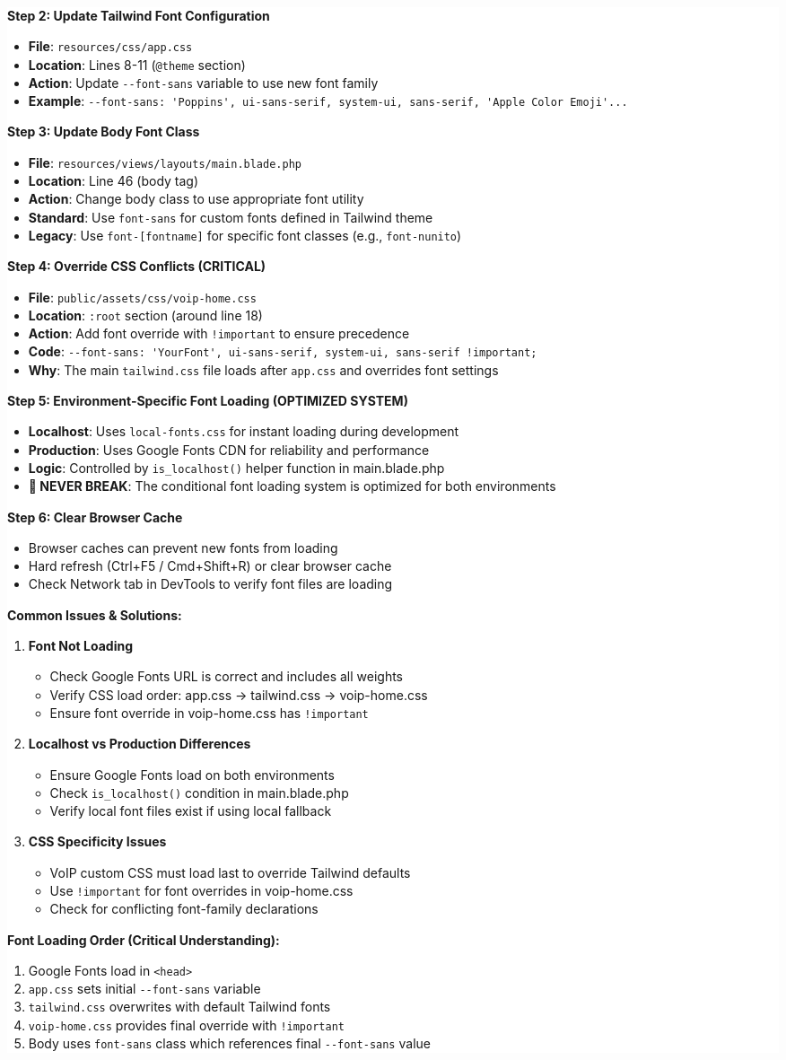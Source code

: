 **Step 2: Update Tailwind Font Configuration**
- **File**: `resources/css/app.css`
- **Location**: Lines 8-11 (`@theme` section)
- **Action**: Update `--font-sans` variable to use new font family
- **Example**: `--font-sans: 'Poppins', ui-sans-serif, system-ui, sans-serif, 'Apple Color Emoji'...`

**Step 3: Update Body Font Class**
- **File**: `resources/views/layouts/main.blade.php`
- **Location**: Line 46 (body tag)
- **Action**: Change body class to use appropriate font utility
- **Standard**: Use `font-sans` for custom fonts defined in Tailwind theme
- **Legacy**: Use `font-[fontname]` for specific font classes (e.g., `font-nunito`)

**Step 4: Override CSS Conflicts (CRITICAL)**
- **File**: `public/assets/css/voip-home.css`
- **Location**: `:root` section (around line 18)
- **Action**: Add font override with `!important` to ensure precedence
- **Code**: `--font-sans: 'YourFont', ui-sans-serif, system-ui, sans-serif !important;`
- **Why**: The main `tailwind.css` file loads after `app.css` and overrides font settings

**Step 5: Environment-Specific Font Loading (OPTIMIZED SYSTEM)**
- **Localhost**: Uses `local-fonts.css` for instant loading during development
- **Production**: Uses Google Fonts CDN for reliability and performance
- **Logic**: Controlled by `is_localhost()` helper function in main.blade.php
- **🚨 NEVER BREAK**: The conditional font loading system is optimized for both environments

**Step 6: Clear Browser Cache**
- Browser caches can prevent new fonts from loading
- Hard refresh (Ctrl+F5 / Cmd+Shift+R) or clear browser cache
- Check Network tab in DevTools to verify font files are loading

**Common Issues & Solutions:**

1. **Font Not Loading**
   - Check Google Fonts URL is correct and includes all weights
   - Verify CSS load order: app.css → tailwind.css → voip-home.css
   - Ensure font override in voip-home.css has `!important`

2. **Localhost vs Production Differences**
   - Ensure Google Fonts load on both environments
   - Check `is_localhost()` condition in main.blade.php
   - Verify local font files exist if using local fallback

3. **CSS Specificity Issues**
   - VoIP custom CSS must load last to override Tailwind defaults
   - Use `!important` for font overrides in voip-home.css
   - Check for conflicting font-family declarations

**Font Loading Order (Critical Understanding):**
1. Google Fonts load in `<head>`
2. `app.css` sets initial `--font-sans` variable
3. `tailwind.css` overwrites with default Tailwind fonts
4. `voip-home.css` provides final override with `!important`
5. Body uses `font-sans` class which references final `--font-sans` value

